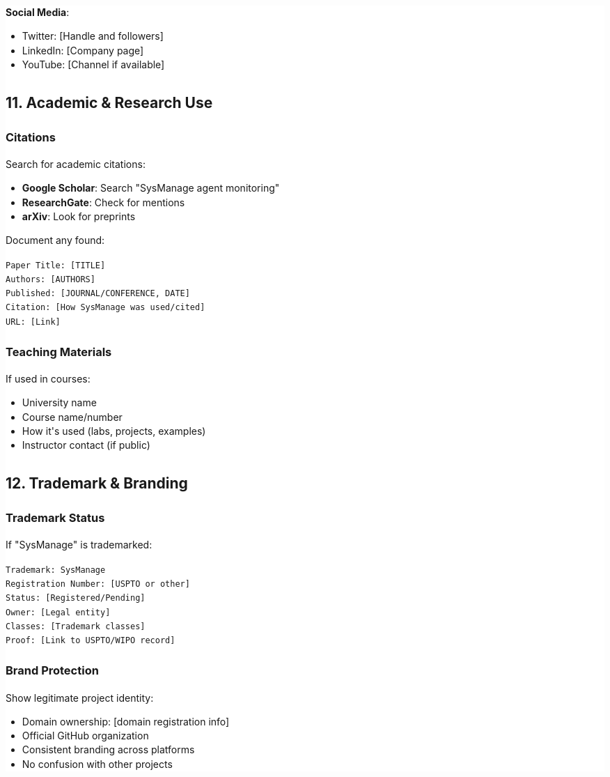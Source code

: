 **Social Media**:
- Twitter: [Handle and followers]
- LinkedIn: [Company page]
- YouTube: [Channel if available]

## 11. Academic & Research Use

### Citations

Search for academic citations:
- **Google Scholar**: Search "SysManage agent monitoring"
- **ResearchGate**: Check for mentions
- **arXiv**: Look for preprints

Document any found:
```
Paper Title: [TITLE]
Authors: [AUTHORS]
Published: [JOURNAL/CONFERENCE, DATE]
Citation: [How SysManage was used/cited]
URL: [Link]
```

### Teaching Materials

If used in courses:
- University name
- Course name/number
- How it's used (labs, projects, examples)
- Instructor contact (if public)

## 12. Trademark & Branding

### Trademark Status

If "SysManage" is trademarked:
```
Trademark: SysManage
Registration Number: [USPTO or other]
Status: [Registered/Pending]
Owner: [Legal entity]
Classes: [Trademark classes]
Proof: [Link to USPTO/WIPO record]
```

### Brand Protection

Show legitimate project identity:
- Domain ownership: [domain registration info]
- Official GitHub organization
- Consistent branding across platforms
- No confusion with other projects
